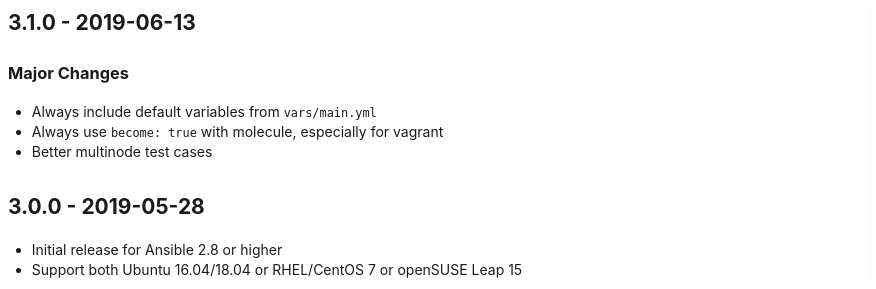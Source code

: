 ## 3.1.0 - 2019-06-13

### Major Changes

-   Always include default variables from `vars/main.yml`
-   Always use `become: true` with molecule, especially for vagrant
-   Better multinode test cases

## 3.0.0 - 2019-05-28

-   Initial release for Ansible 2.8 or higher
-   Support both Ubuntu 16.04/18.04 or RHEL/CentOS 7 or openSUSE Leap 15
